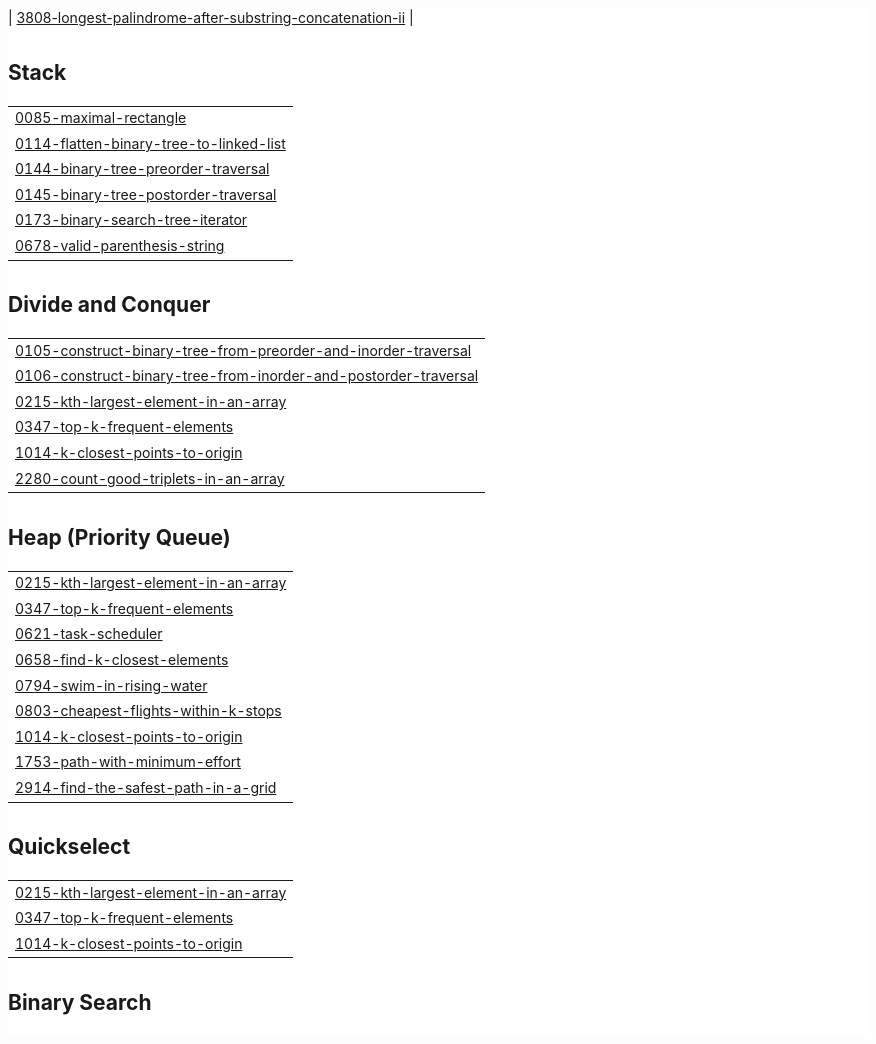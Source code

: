 | [3808-longest-palindrome-after-substring-concatenation-ii](https://github.com/Aryan-kamal/Leetcode-submissions/tree/master/3808-longest-palindrome-after-substring-concatenation-ii) |
## Stack
|  |
| ------- |
| [0085-maximal-rectangle](https://github.com/Aryan-kamal/Leetcode-submissions/tree/master/0085-maximal-rectangle) |
| [0114-flatten-binary-tree-to-linked-list](https://github.com/Aryan-kamal/Leetcode-submissions/tree/master/0114-flatten-binary-tree-to-linked-list) |
| [0144-binary-tree-preorder-traversal](https://github.com/Aryan-kamal/Leetcode-submissions/tree/master/0144-binary-tree-preorder-traversal) |
| [0145-binary-tree-postorder-traversal](https://github.com/Aryan-kamal/Leetcode-submissions/tree/master/0145-binary-tree-postorder-traversal) |
| [0173-binary-search-tree-iterator](https://github.com/Aryan-kamal/Leetcode-submissions/tree/master/0173-binary-search-tree-iterator) |
| [0678-valid-parenthesis-string](https://github.com/Aryan-kamal/Leetcode-submissions/tree/master/0678-valid-parenthesis-string) |
## Divide and Conquer
|  |
| ------- |
| [0105-construct-binary-tree-from-preorder-and-inorder-traversal](https://github.com/Aryan-kamal/Leetcode-submissions/tree/master/0105-construct-binary-tree-from-preorder-and-inorder-traversal) |
| [0106-construct-binary-tree-from-inorder-and-postorder-traversal](https://github.com/Aryan-kamal/Leetcode-submissions/tree/master/0106-construct-binary-tree-from-inorder-and-postorder-traversal) |
| [0215-kth-largest-element-in-an-array](https://github.com/Aryan-kamal/Leetcode-submissions/tree/master/0215-kth-largest-element-in-an-array) |
| [0347-top-k-frequent-elements](https://github.com/Aryan-kamal/Leetcode-submissions/tree/master/0347-top-k-frequent-elements) |
| [1014-k-closest-points-to-origin](https://github.com/Aryan-kamal/Leetcode-submissions/tree/master/1014-k-closest-points-to-origin) |
| [2280-count-good-triplets-in-an-array](https://github.com/Aryan-kamal/Leetcode-submissions/tree/master/2280-count-good-triplets-in-an-array) |
## Heap (Priority Queue)
|  |
| ------- |
| [0215-kth-largest-element-in-an-array](https://github.com/Aryan-kamal/Leetcode-submissions/tree/master/0215-kth-largest-element-in-an-array) |
| [0347-top-k-frequent-elements](https://github.com/Aryan-kamal/Leetcode-submissions/tree/master/0347-top-k-frequent-elements) |
| [0621-task-scheduler](https://github.com/Aryan-kamal/Leetcode-submissions/tree/master/0621-task-scheduler) |
| [0658-find-k-closest-elements](https://github.com/Aryan-kamal/Leetcode-submissions/tree/master/0658-find-k-closest-elements) |
| [0794-swim-in-rising-water](https://github.com/Aryan-kamal/Leetcode-submissions/tree/master/0794-swim-in-rising-water) |
| [0803-cheapest-flights-within-k-stops](https://github.com/Aryan-kamal/Leetcode-submissions/tree/master/0803-cheapest-flights-within-k-stops) |
| [1014-k-closest-points-to-origin](https://github.com/Aryan-kamal/Leetcode-submissions/tree/master/1014-k-closest-points-to-origin) |
| [1753-path-with-minimum-effort](https://github.com/Aryan-kamal/Leetcode-submissions/tree/master/1753-path-with-minimum-effort) |
| [2914-find-the-safest-path-in-a-grid](https://github.com/Aryan-kamal/Leetcode-submissions/tree/master/2914-find-the-safest-path-in-a-grid) |
## Quickselect
|  |
| ------- |
| [0215-kth-largest-element-in-an-array](https://github.com/Aryan-kamal/Leetcode-submissions/tree/master/0215-kth-largest-element-in-an-array) |
| [0347-top-k-frequent-elements](https://github.com/Aryan-kamal/Leetcode-submissions/tree/master/0347-top-k-frequent-elements) |
| [1014-k-closest-points-to-origin](https://github.com/Aryan-kamal/Leetcode-submissions/tree/master/1014-k-closest-points-to-origin) |
## Binary Search
|  |
| ------- |